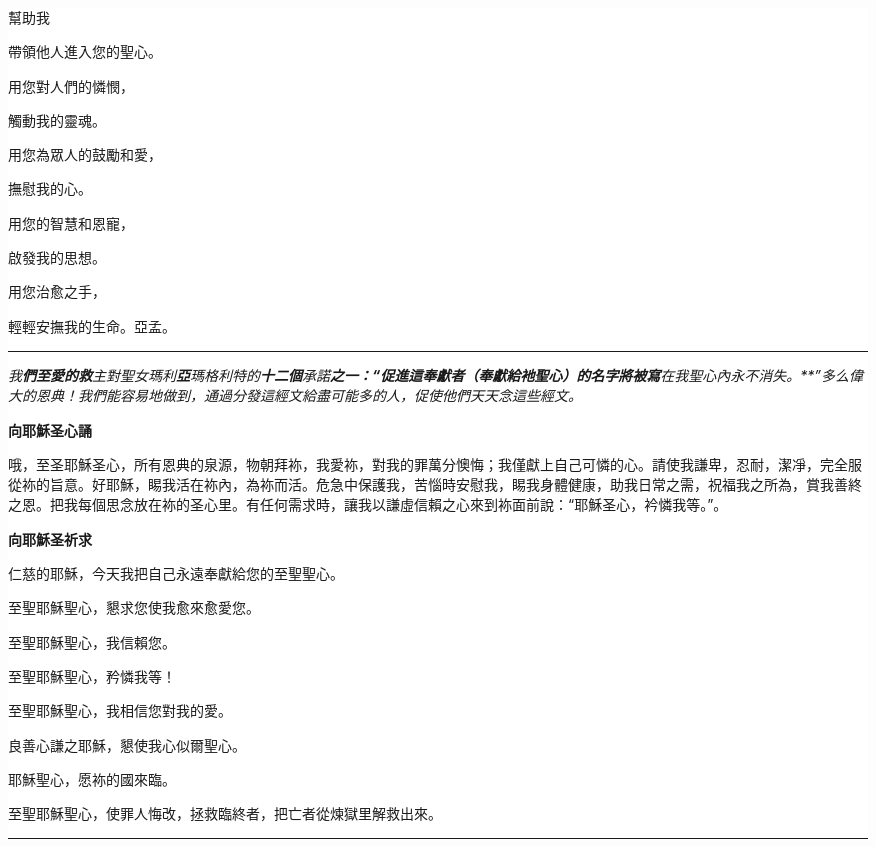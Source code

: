 幫助我

帶領他人進入您的聖心。

用您對人們的憐憫，

觸動我的靈魂。

用您為眾人的鼓勵和愛，

撫慰我的心。

用您的智慧和恩寵，

啟發我的思想。

用您治愈之手，

輕輕安撫我的生命。亞孟。

****** ****** ******

*我**們至愛的救**主對聖女瑪利**亞**瑪格利特的**十二個**承諾**之一：“**促進這奉獻者**（**奉獻給衪聖心**）**的名字將**被寫**在我聖心內永不消失。**”多么偉大的恩典！我們能容易地做到，通過分發這經文給盡可能多的人，促使他們天天念這些經文。*

**向耶穌圣心誦**

哦，至圣耶穌圣心，所有恩典的泉源，物朝拜袮，我愛袮，對我的罪萬分懊悔；我僅獻上自己可憐的心。請使我謙卑，忍耐，潔凈，完全服從袮的旨意。好耶穌，睗我活在袮內，為袮而活。危急中保護我，苦惱時安慰我，睗我身體健康，助我日常之需，祝福我之所為，賞我善終之恩。把我每個思念放在袮的圣心里。有任何需求時，讓我以謙虛信賴之心來到袮面前說：“耶穌圣心，衿憐我等。”。

**向耶穌圣祈求**

仁慈的耶穌，今天我把自己永遠奉獻給您的至聖聖心。

至聖耶穌聖心，懇求您使我愈來愈愛您。

至聖耶穌聖心，我信賴您。

至聖耶穌聖心，矜憐我等！

至聖耶穌聖心，我相信您對我的愛。

良善心謙之耶穌，懇使我心似爾聖心。

耶穌聖心，愿袮的國來臨。

至聖耶穌聖心，使罪人悔改，拯救臨終者，把亡者從煉獄里解救出來。

****** ****** ******
